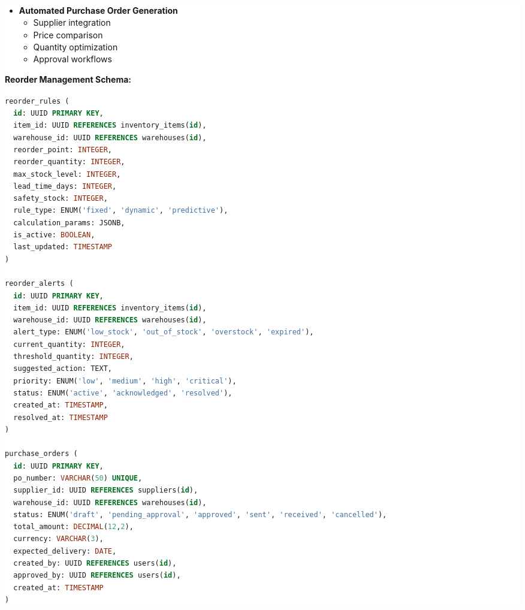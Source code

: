 - **Automated Purchase Order Generation**
  - Supplier integration
  - Price comparison
  - Quantity optimization
  - Approval workflows

**Reorder Management Schema:**
```sql
reorder_rules (
  id: UUID PRIMARY KEY,
  item_id: UUID REFERENCES inventory_items(id),
  warehouse_id: UUID REFERENCES warehouses(id),
  reorder_point: INTEGER,
  reorder_quantity: INTEGER,
  max_stock_level: INTEGER,
  lead_time_days: INTEGER,
  safety_stock: INTEGER,
  rule_type: ENUM('fixed', 'dynamic', 'predictive'),
  calculation_params: JSONB,
  is_active: BOOLEAN,
  last_updated: TIMESTAMP
)

reorder_alerts (
  id: UUID PRIMARY KEY,
  item_id: UUID REFERENCES inventory_items(id),
  warehouse_id: UUID REFERENCES warehouses(id),
  alert_type: ENUM('low_stock', 'out_of_stock', 'overstock', 'expired'),
  current_quantity: INTEGER,
  threshold_quantity: INTEGER,
  suggested_action: TEXT,
  priority: ENUM('low', 'medium', 'high', 'critical'),
  status: ENUM('active', 'acknowledged', 'resolved'),
  created_at: TIMESTAMP,
  resolved_at: TIMESTAMP
)

purchase_orders (
  id: UUID PRIMARY KEY,
  po_number: VARCHAR(50) UNIQUE,
  supplier_id: UUID REFERENCES suppliers(id),
  warehouse_id: UUID REFERENCES warehouses(id),
  status: ENUM('draft', 'pending_approval', 'approved', 'sent', 'received', 'cancelled'),
  total_amount: DECIMAL(12,2),
  currency: VARCHAR(3),
  expected_delivery: DATE,
  created_by: UUID REFERENCES users(id),
  approved_by: UUID REFERENCES users(id),
  created_at: TIMESTAMP
)
```
